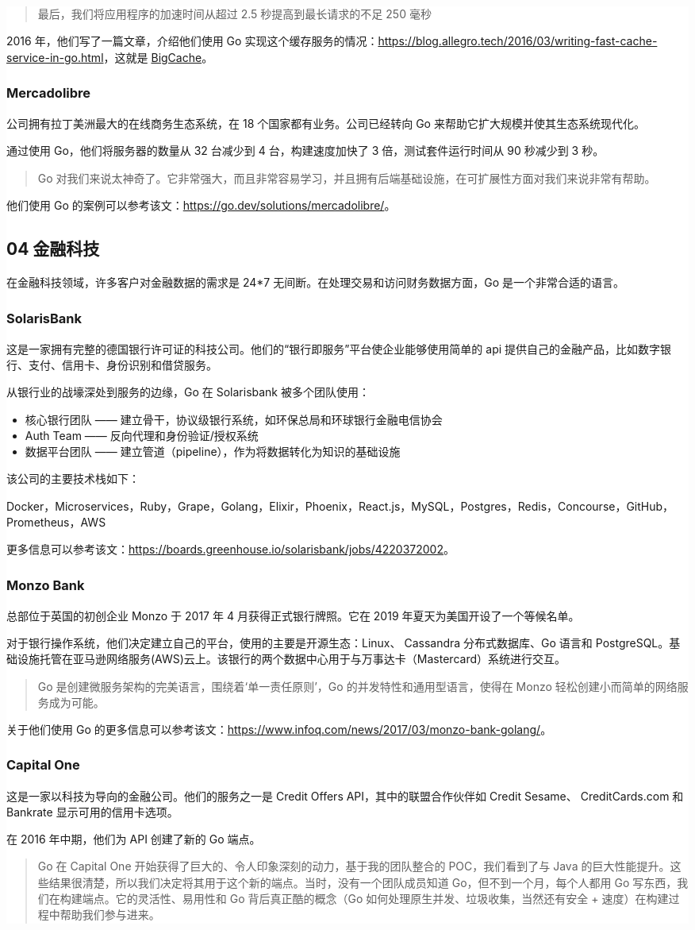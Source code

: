 > 最后，我们将应用程序的加速时间从超过 2.5 秒提高到最长请求的不足 250 毫秒

2016 年，他们写了一篇文章，介绍他们使用 Go 实现这个缓存服务的情况：<https://blog.allegro.tech/2016/03/writing-fast-cache-service-in-go.html>，这就是 [BigCache](https://github.com/allegro/bigcache)。

### Mercadolibre

公司拥有拉丁美洲最大的在线商务生态系统，在 18 个国家都有业务。公司已经转向 Go 来帮助它扩大规模并使其生态系统现代化。

通过使用 Go，他们将服务器的数量从 32 台减少到 4 台，构建速度加快了 3 倍，测试套件运行时间从 90 秒减少到 3 秒。

> Go 对我们来说太神奇了。它非常强大，而且非常容易学习，并且拥有后端基础设施，在可扩展性方面对我们来说非常有帮助。

他们使用 Go 的案例可以参考该文：<https://go.dev/solutions/mercadolibre/>。

## 04 金融科技

在金融科技领域，许多客户对金融数据的需求是 24*7 无间断。在处理交易和访问财务数据方面，Go 是一个非常合适的语言。

### SolarisBank

这是一家拥有完整的德国银行许可证的科技公司。他们的“银行即服务”平台使企业能够使用简单的 api 提供自己的金融产品，比如数字银行、支付、信用卡、身份识别和借贷服务。

从银行业的战壕深处到服务的边缘，Go 在 Solarisbank 被多个团队使用：

- 核心银行团队 —— 建立骨干，协议级银行系统，如环保总局和环球银行金融电信协会
- Auth Team —— 反向代理和身份验证/授权系统
- 数据平台团队 —— 建立管道（pipeline），作为将数据转化为知识的基础设施

该公司的主要技术栈如下：

Docker，Microservices，Ruby，Grape，Golang，Elixir，Phoenix，React.js，MySQL，Postgres，Redis，Concourse，GitHub，Prometheus，AWS

更多信息可以参考该文：<https://boards.greenhouse.io/solarisbank/jobs/4220372002>。

### Monzo Bank

总部位于英国的初创企业 Monzo 于 2017 年 4 月获得正式银行牌照。它在 2019 年夏天为美国开设了一个等候名单。

对于银行操作系统，他们决定建立自己的平台，使用的主要是开源生态：Linux、 Cassandra 分布式数据库、Go 语言和 PostgreSQL。基础设施托管在亚马逊网络服务(AWS)云上。该银行的两个数据中心用于与万事达卡（Mastercard）系统进行交互。

> Go 是创建微服务架构的完美语言，围绕着‘单一责任原则’，Go 的并发特性和通用型语言，使得在 Monzo 轻松创建小而简单的网络服务成为可能。

关于他们使用 Go 的更多信息可以参考该文：<https://www.infoq.com/news/2017/03/monzo-bank-golang/>。

### Capital One

这是一家以科技为导向的金融公司。他们的服务之一是 Credit Offers API，其中的联盟合作伙伴如 Credit Sesame、 CreditCards.com 和 Bankrate 显示可用的信用卡选项。

在 2016 年中期，他们为 API 创建了新的 Go 端点。

> Go 在 Capital One 开始获得了巨大的、令人印象深刻的动力，基于我的团队整合的 POC，我们看到了与 Java 的巨大性能提升。这些结果很清楚，所以我们决定将其用于这个新的端点。当时，没有一个团队成员知道 Go，但不到一个月，每个人都用 Go 写东西，我们在构建端点。它的灵活性、易用性和 Go 背后真正酷的概念（Go 如何处理原生并发、垃圾收集，当然还有安全 + 速度）在构建过程中帮助我们参与进来。
